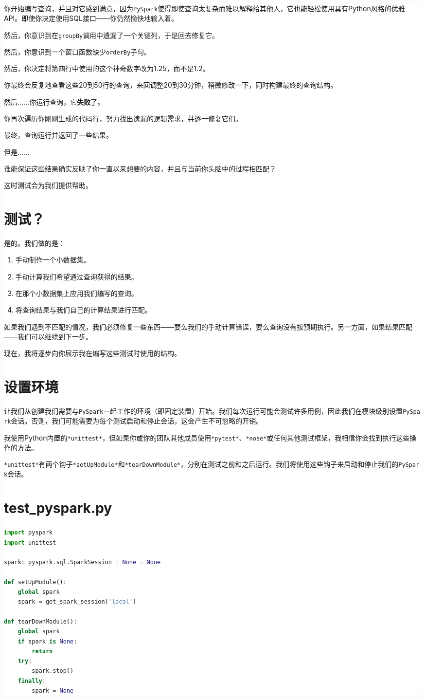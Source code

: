 你开始编写查询，并且对它感到满意，因为`PySpark`使得即使查询太复杂而难以解释给其他人，它也能轻松使用具有Python风格的优雅API。即使你决定使用SQL接口——你仍然愉快地输入着。

然后，你意识到在`groupBy`调用中遗漏了一个关键列，于是回去修复它。

然后，你意识到一个窗口函数缺少`orderBy`子句。

然后，你决定将第四行中使用的这个神奇数字改为1.25，而不是1.2。

你最终会反复地查看这些20到50行的查询，来回调整20到30分钟，稍微修改一下，同时构建最终的查询结构。

然后……你运行查询，它**失败**了。

你再次遍历你刚刚生成的代码行，努力找出遗漏的逻辑需求，并逐一修复它们。

最终，查询运行并返回了一些结果。

但是……

谁能保证这些结果确实反映了你一直以来想要的内容，并且与当前你头脑中的过程相匹配？

这时测试会为我们提供帮助。

# 测试？

是的。我们做的是：

1.  手动制作一个小数据集。

1.  手动计算我们希望通过查询获得的结果。

1.  在那个小数据集上应用我们编写的查询。

1.  将查询结果与我们自己的计算结果进行匹配。

如果我们遇到不匹配的情况，我们必须修复一些东西——要么我们的手动计算错误，要么查询没有按预期执行。另一方面，如果结果匹配——我们可以继续到下一步。

现在，我将逐步向你展示我在编写这些测试时使用的结构。

# 设置环境

让我们从创建我们需要与`PySpark`一起工作的环境（即固定装置）开始。我们每次运行可能会测试许多用例，因此我们在模块级别设置`PySpark`会话。否则，我们可能需要为每个测试启动和停止会话，这会产生不可忽略的开销。

我使用Python内置的`*unittest*`，但如果你或你的团队其他成员使用`*pytest*`、`*nose*`或任何其他测试框架，我相信你会找到执行这些操作的方法。

`*unittest*`有两个钩子`*setUpModule*`和`*tearDownModule*`，分别在测试之前和之后运行。我们将使用这些钩子来启动和停止我们的`PySpark`会话。

# test_pyspark.py

```py
import pyspark
import unittest

spark: pyspark.sql.SparkSession | None = None

def setUpModule():
    global spark
    spark = get_spark_session('local')

def tearDownModule():
    global spark
    if spark is None:
        return
    try:
        spark.stop()
    finally:
        spark = None 
```
